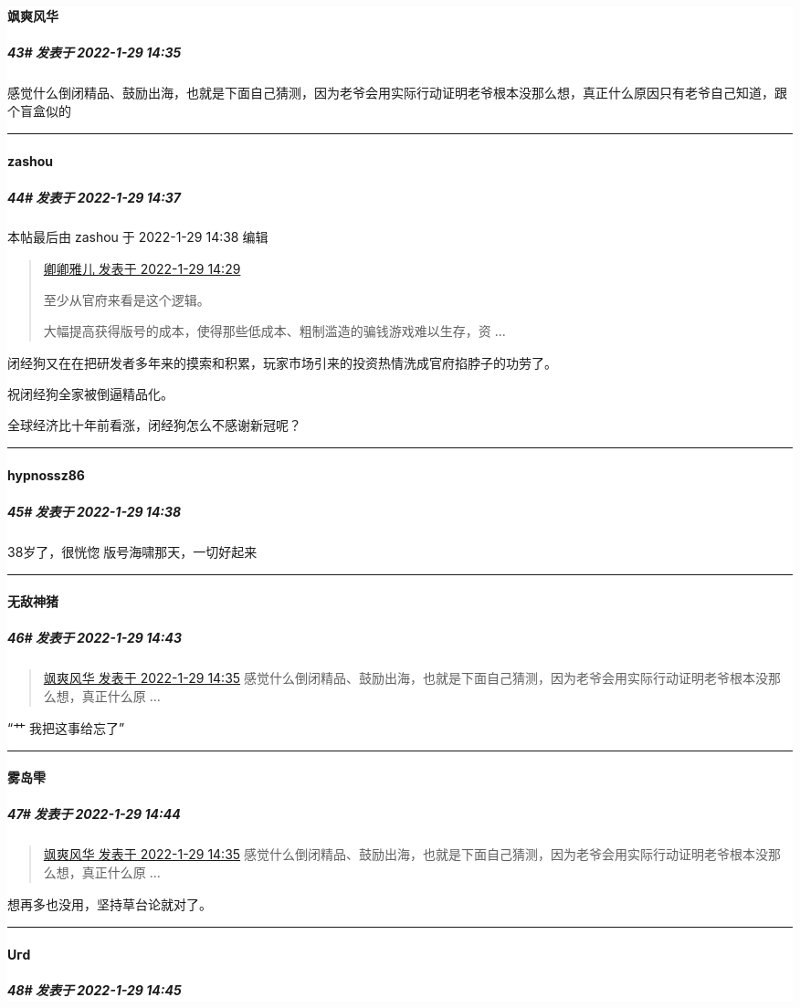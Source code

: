 ####  飒爽风华  
##### 43#       发表于 2022-1-29 14:35

感觉什么倒闭精品、鼓励出海，也就是下面自己猜测，因为老爷会用实际行动证明老爷根本没那么想，真正什么原因只有老爷自己知道，跟个盲盒似的

*****

####  zashou  
##### 44#       发表于 2022-1-29 14:37

 本帖最后由 zashou 于 2022-1-29 14:38 编辑 
<blockquote><a href="httphttps://bbs.saraba1st.com/2b/forum.php?mod=redirect&amp;goto=findpost&amp;pid=54471476&amp;ptid=2049860" target="_blank">卿卿雅儿 发表于 2022-1-29 14:29</a>

至少从官府来看是这个逻辑。

大幅提高获得版号的成本，使得那些低成本、粗制滥造的骗钱游戏难以生存，资 ...</blockquote>
闭经狗又在在把研发者多年来的摸索和积累，玩家市场引来的投资热情洗成官府掐脖子的功劳了。

祝闭经狗全家被倒逼精品化。

全球经济比十年前看涨，闭经狗怎么不感谢新冠呢？

*****

####  hypnossz86  
##### 45#       发表于 2022-1-29 14:38

38岁了，很恍惚
版号海啸那天，一切好起来

*****

####  无敌神猪  
##### 46#       发表于 2022-1-29 14:43

<blockquote><a href="httphttps://bbs.saraba1st.com/2b/forum.php?mod=redirect&amp;goto=findpost&amp;pid=54471560&amp;ptid=2049860" target="_blank">飒爽风华 发表于 2022-1-29 14:35</a>
感觉什么倒闭精品、鼓励出海，也就是下面自己猜测，因为老爷会用实际行动证明老爷根本没那么想，真正什么原 ...</blockquote>
“艹 我把这事给忘了”

*****

####  雾岛雫  
##### 47#       发表于 2022-1-29 14:44

<blockquote><a href="httphttps://bbs.saraba1st.com/2b/forum.php?mod=redirect&amp;goto=findpost&amp;pid=54471560&amp;ptid=2049860" target="_blank">飒爽风华 发表于 2022-1-29 14:35</a>
感觉什么倒闭精品、鼓励出海，也就是下面自己猜测，因为老爷会用实际行动证明老爷根本没那么想，真正什么原 ...</blockquote>
想再多也没用，坚持草台论就对了。

*****

####  Uгd  
##### 48#       发表于 2022-1-29 14:45
